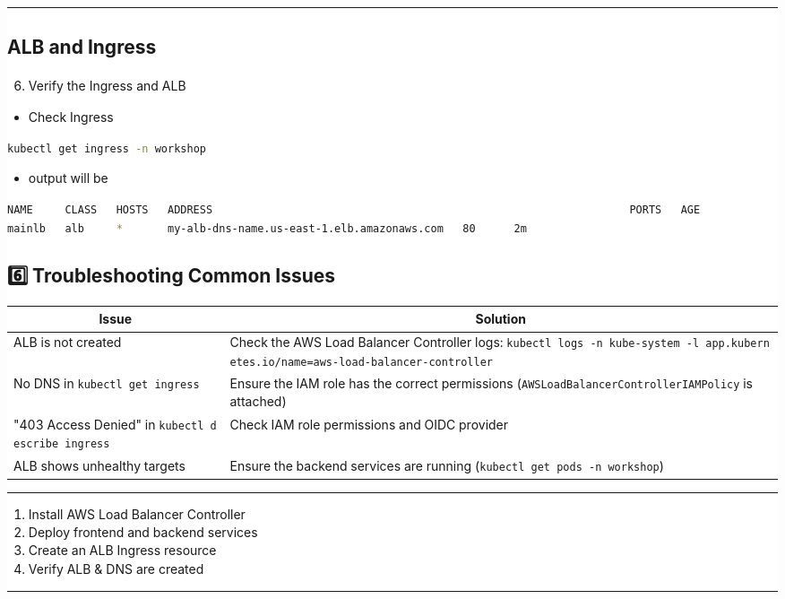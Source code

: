 
  
-----------------------------------------------------
## ALB and Ingress

  
 
 6. Verify the Ingress and ALB
   - Check Ingress
   ```bash
   kubectl get ingress -n workshop
   ```
   - output will be 
   ```bash
   NAME     CLASS   HOSTS   ADDRESS                                                                 PORTS   AGE
   mainlb   alb     *       my-alb-dns-name.us-east-1.elb.amazonaws.com   80      2m
   ```


## **6️⃣ Troubleshooting Common Issues**
| Issue | Solution |
|--------|------------|
| ALB is not created | Check the AWS Load Balancer Controller logs: `kubectl logs -n kube-system -l app.kubernetes.io/name=aws-load-balancer-controller` |
| No DNS in `kubectl get ingress` | Ensure the IAM role has the correct permissions (`AWSLoadBalancerControllerIAMPolicy` is attached) |
| "403 Access Denied" in `kubectl describe ingress` | Check IAM role permissions and OIDC provider |
| ALB shows unhealthy targets | Ensure the backend services are running (`kubectl get pods -n workshop`) |

---

1. Install AWS Load Balancer Controller 
2. Deploy frontend and backend services
3. Create an ALB Ingress resource 
4. Verify ALB & DNS are created 

--- 

